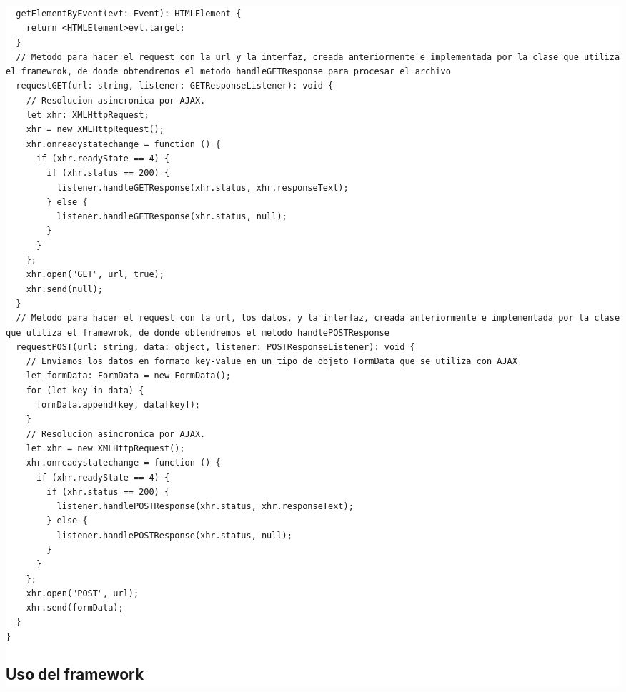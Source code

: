 ```
  getElementByEvent(evt: Event): HTMLElement {
    return <HTMLElement>evt.target;
  }
  // Metodo para hacer el request con la url y la interfaz, creada anteriormente e implementada por la clase que utiliza el framewrok, de donde obtendremos el metodo handleGETResponse para procesar el archivo
  requestGET(url: string, listener: GETResponseListener): void {
    // Resolucion asincronica por AJAX.
    let xhr: XMLHttpRequest;
    xhr = new XMLHttpRequest();
    xhr.onreadystatechange = function () {
      if (xhr.readyState == 4) {
        if (xhr.status == 200) {
          listener.handleGETResponse(xhr.status, xhr.responseText);
        } else {
          listener.handleGETResponse(xhr.status, null);
        }
      }
    };
    xhr.open("GET", url, true);
    xhr.send(null);
  }
  // Metodo para hacer el request con la url, los datos, y la interfaz, creada anteriormente e implementada por la clase que utiliza el framewrok, de donde obtendremos el metodo handlePOSTResponse
  requestPOST(url: string, data: object, listener: POSTResponseListener): void {
    // Enviamos los datos en formato key-value en un tipo de objeto FormData que se utiliza con AJAX
    let formData: FormData = new FormData();
    for (let key in data) {
      formData.append(key, data[key]);
    }
    // Resolucion asincronica por AJAX.
    let xhr = new XMLHttpRequest();
    xhr.onreadystatechange = function () {
      if (xhr.readyState == 4) {
        if (xhr.status == 200) {
          listener.handlePOSTResponse(xhr.status, xhr.responseText);
        } else {
          listener.handlePOSTResponse(xhr.status, null);
        }
      }
    };
    xhr.open("POST", url);
    xhr.send(formData);
  }
}
```

## Uso del framework
